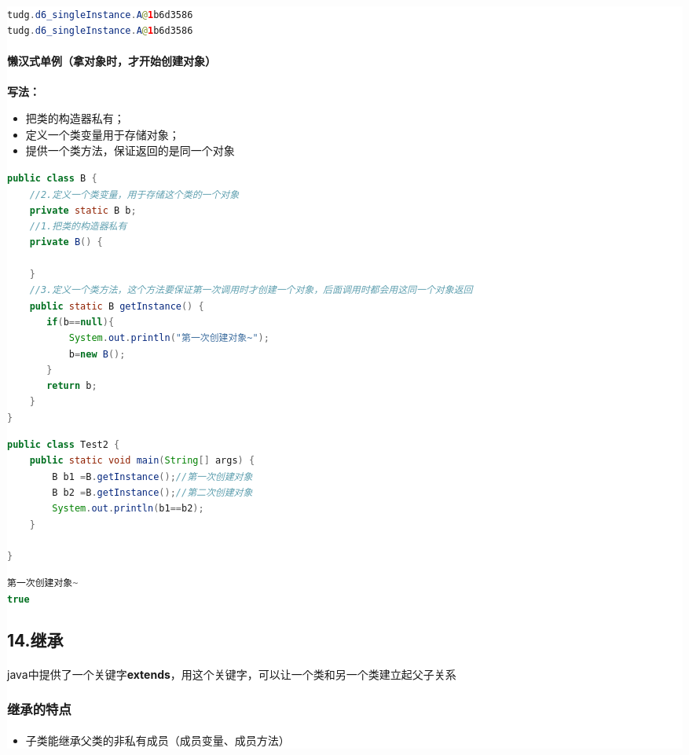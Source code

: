 ```java
tudg.d6_singleInstance.A@1b6d3586
tudg.d6_singleInstance.A@1b6d3586
```

#### 懒汉式单例（拿对象时，才开始创建对象）

**写法：**

* 把类的构造器私有；
* 定义一个类变量用于存储对象；
* 提供一个类方法，保证返回的是同一个对象

```java
public class B {
    //2.定义一个类变量，用于存储这个类的一个对象
    private static B b;
    //1.把类的构造器私有
    private B() {

    }
    //3.定义一个类方法，这个方法要保证第一次调用时才创建一个对象，后面调用时都会用这同一个对象返回
    public static B getInstance() {
       if(b==null){
           System.out.println("第一次创建对象~");
           b=new B();
       }
       return b;
    }
}
```

```java
public class Test2 {
    public static void main(String[] args) {
        B b1 =B.getInstance();//第一次创建对象
        B b2 =B.getInstance();//第二次创建对象
        System.out.println(b1==b2);
    }

}
```

```java
第一次创建对象~
true
```

## 14.继承

java中提供了一个关键字**extends**，用这个关键字，可以让一个类和另一个类建立起父子关系

### 继承的特点

* 子类能继承父类的非私有成员（成员变量、成员方法）
